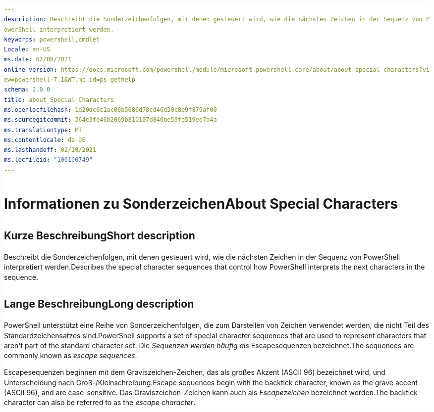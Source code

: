 ```yaml
---
description: Beschreibt die Sonderzeichenfolgen, mit denen gesteuert wird, wie die nächsten Zeichen in der Sequenz von PowerShell interpretiert werden.
keywords: powershell,cmdlet
Locale: en-US
ms.date: 02/08/2021
online version: https://docs.microsoft.com/powershell/module/microsoft.powershell.core/about/about_special_characters?view=powershell-7.1&WT.mc_id=ps-gethelp
schema: 2.0.0
title: about_Special_Characters
ms.openlocfilehash: 1d20dc6c1ac06b5686d78cd46d30c8e9f879af00
ms.sourcegitcommit: 364c3fe46b2069b810107d840be59fe519ea7b4a
ms.translationtype: MT
ms.contentlocale: de-DE
ms.lasthandoff: 02/10/2021
ms.locfileid: "100100749"
---
```

# <a name="about-special-characters"></a><span data-ttu-id="e0e55-104">Informationen zu Sonderzeichen</span><span class="sxs-lookup"><span data-stu-id="e0e55-104">About Special Characters</span></span>

## <a name="short-description"></a><span data-ttu-id="e0e55-105">Kurze Beschreibung</span><span class="sxs-lookup"><span data-stu-id="e0e55-105">Short description</span></span>

<span data-ttu-id="e0e55-106">Beschreibt die Sonderzeichenfolgen, mit denen gesteuert wird, wie die nächsten Zeichen in der Sequenz von PowerShell interpretiert werden.</span><span class="sxs-lookup"><span data-stu-id="e0e55-106">Describes the special character sequences that control how PowerShell interprets the next characters in the sequence.</span></span>

## <a name="long-description"></a><span data-ttu-id="e0e55-107">Lange Beschreibung</span><span class="sxs-lookup"><span data-stu-id="e0e55-107">Long description</span></span>

<span data-ttu-id="e0e55-108">PowerShell unterstützt eine Reihe von Sonderzeichenfolgen, die zum Darstellen von Zeichen verwendet werden, die nicht Teil des Standardzeichensatzes sind.</span><span class="sxs-lookup"><span data-stu-id="e0e55-108">PowerShell supports a set of special character sequences that are used to represent characters that aren't part of the standard character set.</span></span> <span data-ttu-id="e0e55-109">Die _Sequenzen werden häufig als_ Escapesequenzen bezeichnet.</span><span class="sxs-lookup"><span data-stu-id="e0e55-109">The sequences are commonly known as _escape sequences_.</span></span>

<span data-ttu-id="e0e55-110">Escapesequenzen beginnen mit dem Graviszeichen-Zeichen, das als großes Akzent (ASCII 96) bezeichnet wird, und Unterscheidung nach Groß-/Kleinschreibung.</span><span class="sxs-lookup"><span data-stu-id="e0e55-110">Escape sequences begin with the backtick character, known as the grave accent (ASCII 96), and are case-sensitive.</span></span> <span data-ttu-id="e0e55-111">Das Graviszeichen-Zeichen kann auch als _Escapezeichen_ bezeichnet werden.</span><span class="sxs-lookup"><span data-stu-id="e0e55-111">The backtick character can also be referred to as the _escape character_.</span></span>
